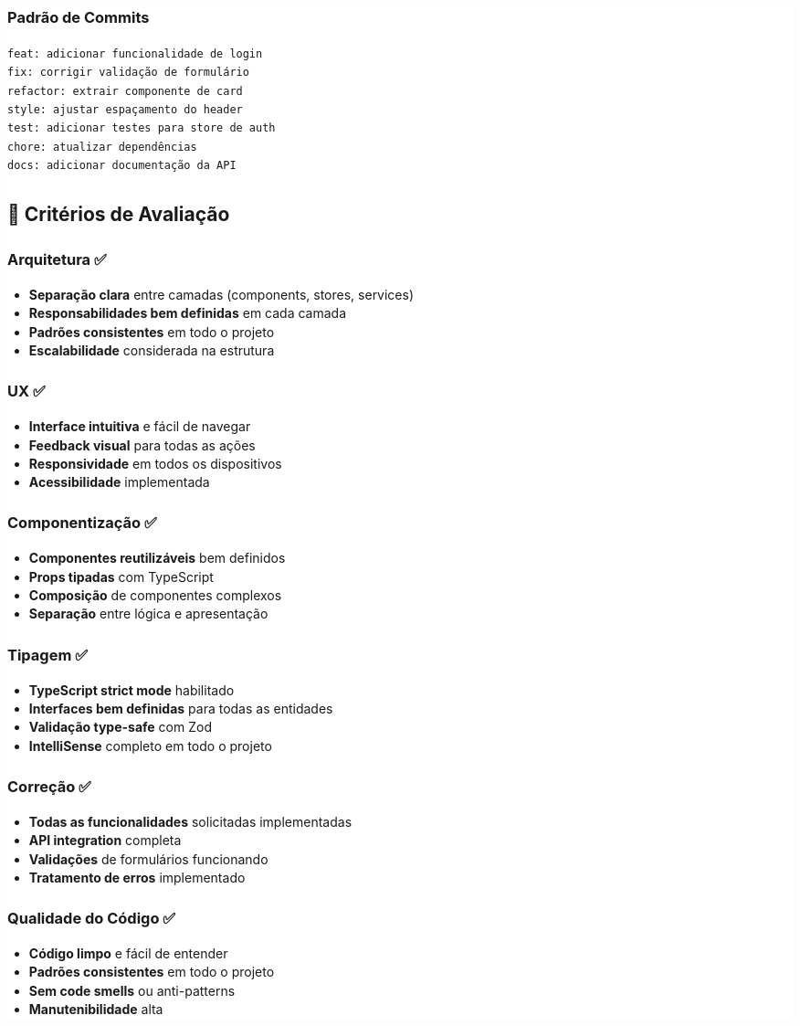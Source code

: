 ### **Padrão de Commits**
```
feat: adicionar funcionalidade de login
fix: corrigir validação de formulário
refactor: extrair componente de card
style: ajustar espaçamento do header
test: adicionar testes para store de auth
chore: atualizar dependências
docs: adicionar documentação da API
```

## 🎯 Critérios de Avaliação

### **Arquitetura** ✅
- **Separação clara** entre camadas (components, stores, services)
- **Responsabilidades bem definidas** em cada camada
- **Padrões consistentes** em todo o projeto
- **Escalabilidade** considerada na estrutura

### **UX** ✅
- **Interface intuitiva** e fácil de navegar
- **Feedback visual** para todas as ações
- **Responsividade** em todos os dispositivos
- **Acessibilidade** implementada

### **Componentização** ✅
- **Componentes reutilizáveis** bem definidos
- **Props tipadas** com TypeScript
- **Composição** de componentes complexos
- **Separação** entre lógica e apresentação

### **Tipagem** ✅
- **TypeScript strict mode** habilitado
- **Interfaces bem definidas** para todas as entidades
- **Validação type-safe** com Zod
- **IntelliSense** completo em todo o projeto

### **Correção** ✅
- **Todas as funcionalidades** solicitadas implementadas
- **API integration** completa
- **Validações** de formulários funcionando
- **Tratamento de erros** implementado

### **Qualidade do Código** ✅
- **Código limpo** e fácil de entender
- **Padrões consistentes** em todo o projeto
- **Sem code smells** ou anti-patterns
- **Manutenibilidade** alta

